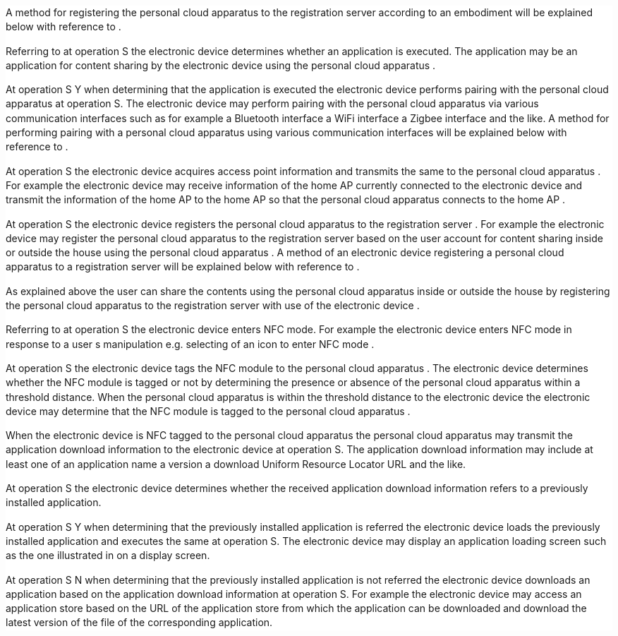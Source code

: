 A method for registering the personal cloud apparatus to the registration server according to an embodiment will be explained below with reference to .

Referring to at operation S the electronic device determines whether an application is executed. The application may be an application for content sharing by the electronic device using the personal cloud apparatus .

At operation S Y when determining that the application is executed the electronic device performs pairing with the personal cloud apparatus at operation S. The electronic device may perform pairing with the personal cloud apparatus via various communication interfaces such as for example a Bluetooth interface a WiFi interface a Zigbee interface and the like. A method for performing pairing with a personal cloud apparatus using various communication interfaces will be explained below with reference to .

At operation S the electronic device acquires access point information and transmits the same to the personal cloud apparatus . For example the electronic device may receive information of the home AP currently connected to the electronic device and transmit the information of the home AP to the home AP so that the personal cloud apparatus connects to the home AP .

At operation S the electronic device registers the personal cloud apparatus to the registration server . For example the electronic device may register the personal cloud apparatus to the registration server based on the user account for content sharing inside or outside the house using the personal cloud apparatus . A method of an electronic device registering a personal cloud apparatus to a registration server will be explained below with reference to .

As explained above the user can share the contents using the personal cloud apparatus inside or outside the house by registering the personal cloud apparatus to the registration server with use of the electronic device .

Referring to at operation S the electronic device enters NFC mode. For example the electronic device enters NFC mode in response to a user s manipulation e.g. selecting of an icon to enter NFC mode .

At operation S the electronic device tags the NFC module to the personal cloud apparatus . The electronic device determines whether the NFC module is tagged or not by determining the presence or absence of the personal cloud apparatus within a threshold distance. When the personal cloud apparatus is within the threshold distance to the electronic device the electronic device may determine that the NFC module is tagged to the personal cloud apparatus .

When the electronic device is NFC tagged to the personal cloud apparatus the personal cloud apparatus may transmit the application download information to the electronic device at operation S. The application download information may include at least one of an application name a version a download Uniform Resource Locator URL and the like.

At operation S the electronic device determines whether the received application download information refers to a previously installed application.

At operation S Y when determining that the previously installed application is referred the electronic device loads the previously installed application and executes the same at operation S. The electronic device may display an application loading screen such as the one illustrated in on a display screen.

At operation S N when determining that the previously installed application is not referred the electronic device downloads an application based on the application download information at operation S. For example the electronic device may access an application store based on the URL of the application store from which the application can be downloaded and download the latest version of the file of the corresponding application.

